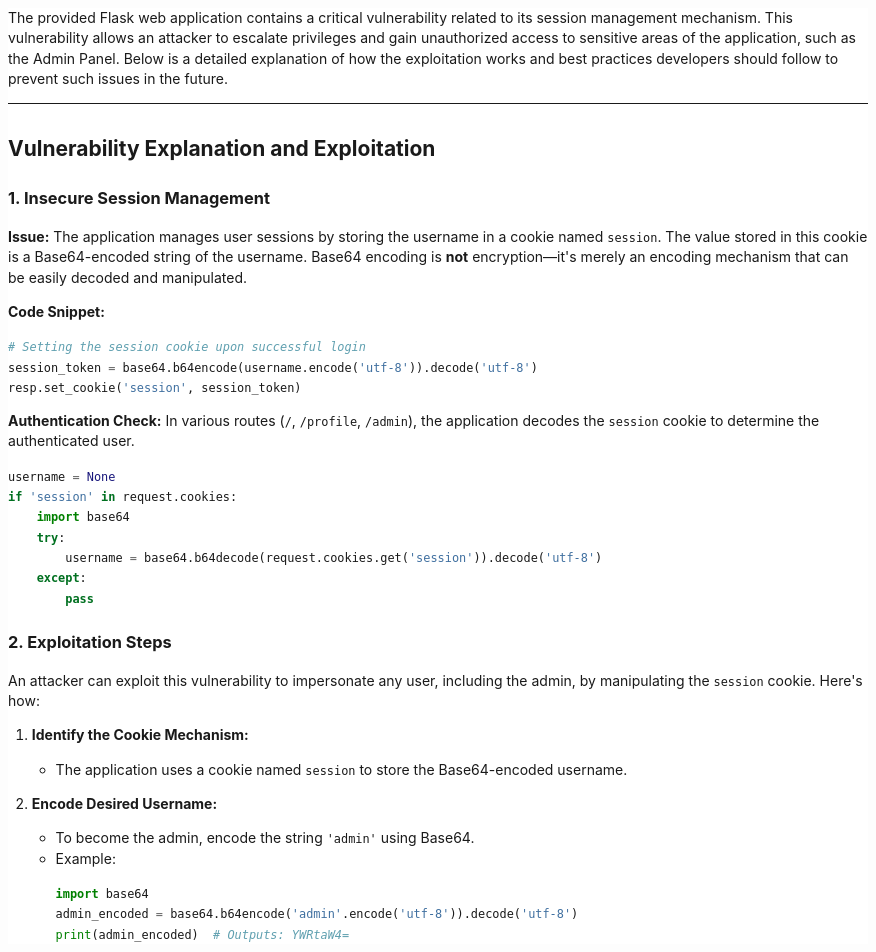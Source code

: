 The provided Flask web application contains a critical vulnerability related to its session management mechanism. This vulnerability allows an attacker to escalate privileges and gain unauthorized access to sensitive areas of the application, such as the Admin Panel. Below is a detailed explanation of how the exploitation works and best practices developers should follow to prevent such issues in the future.

---

## **Vulnerability Explanation and Exploitation**

### **1. Insecure Session Management**

**Issue:**
The application manages user sessions by storing the username in a cookie named `session`. The value stored in this cookie is a Base64-encoded string of the username. Base64 encoding is **not** encryption—it's merely an encoding mechanism that can be easily decoded and manipulated.

**Code Snippet:**
```python
# Setting the session cookie upon successful login
session_token = base64.b64encode(username.encode('utf-8')).decode('utf-8')
resp.set_cookie('session', session_token)
```

**Authentication Check:**
In various routes (`/`, `/profile`, `/admin`), the application decodes the `session` cookie to determine the authenticated user.

```python
username = None
if 'session' in request.cookies:
    import base64
    try:
        username = base64.b64decode(request.cookies.get('session')).decode('utf-8')
    except:
        pass
```

### **2. Exploitation Steps**

An attacker can exploit this vulnerability to impersonate any user, including the admin, by manipulating the `session` cookie. Here's how:

1. **Identify the Cookie Mechanism:**
   - The application uses a cookie named `session` to store the Base64-encoded username.

2. **Encode Desired Username:**
   - To become the admin, encode the string `'admin'` using Base64.
   - Example:
     ```python
     import base64
     admin_encoded = base64.b64encode('admin'.encode('utf-8')).decode('utf-8')
     print(admin_encoded)  # Outputs: YWRtaW4=
     ```

